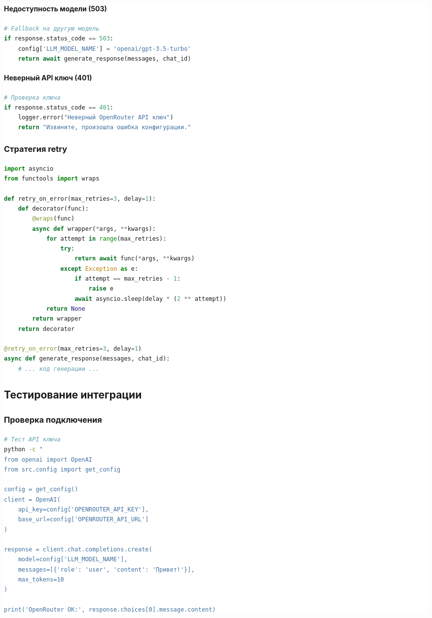 #### Недоступность модели (503)
```python
# Fallback на другую модель
if response.status_code == 503:
    config['LLM_MODEL_NAME'] = 'openai/gpt-3.5-turbo'
    return await generate_response(messages, chat_id)
```

#### Неверный API ключ (401)
```python
# Проверка ключа
if response.status_code == 401:
    logger.error("Неверный OpenRouter API ключ")
    return "Извините, произошла ошибка конфигурации."
```

### Стратегия retry
```python
import asyncio
from functools import wraps

def retry_on_error(max_retries=3, delay=1):
    def decorator(func):
        @wraps(func)
        async def wrapper(*args, **kwargs):
            for attempt in range(max_retries):
                try:
                    return await func(*args, **kwargs)
                except Exception as e:
                    if attempt == max_retries - 1:
                        raise e
                    await asyncio.sleep(delay * (2 ** attempt))
            return None
        return wrapper
    return decorator

@retry_on_error(max_retries=3, delay=1)
async def generate_response(messages, chat_id):
    # ... код генерации ...
```

## Тестирование интеграции

### Проверка подключения
```bash
# Тест API ключа
python -c "
from openai import OpenAI
from src.config import get_config

config = get_config()
client = OpenAI(
    api_key=config['OPENROUTER_API_KEY'],
    base_url=config['OPENROUTER_API_URL']
)

response = client.chat.completions.create(
    model=config['LLM_MODEL_NAME'],
    messages=[{'role': 'user', 'content': 'Привет!'}],
    max_tokens=10
)

print('OpenRouter OK:', response.choices[0].message.content)
```